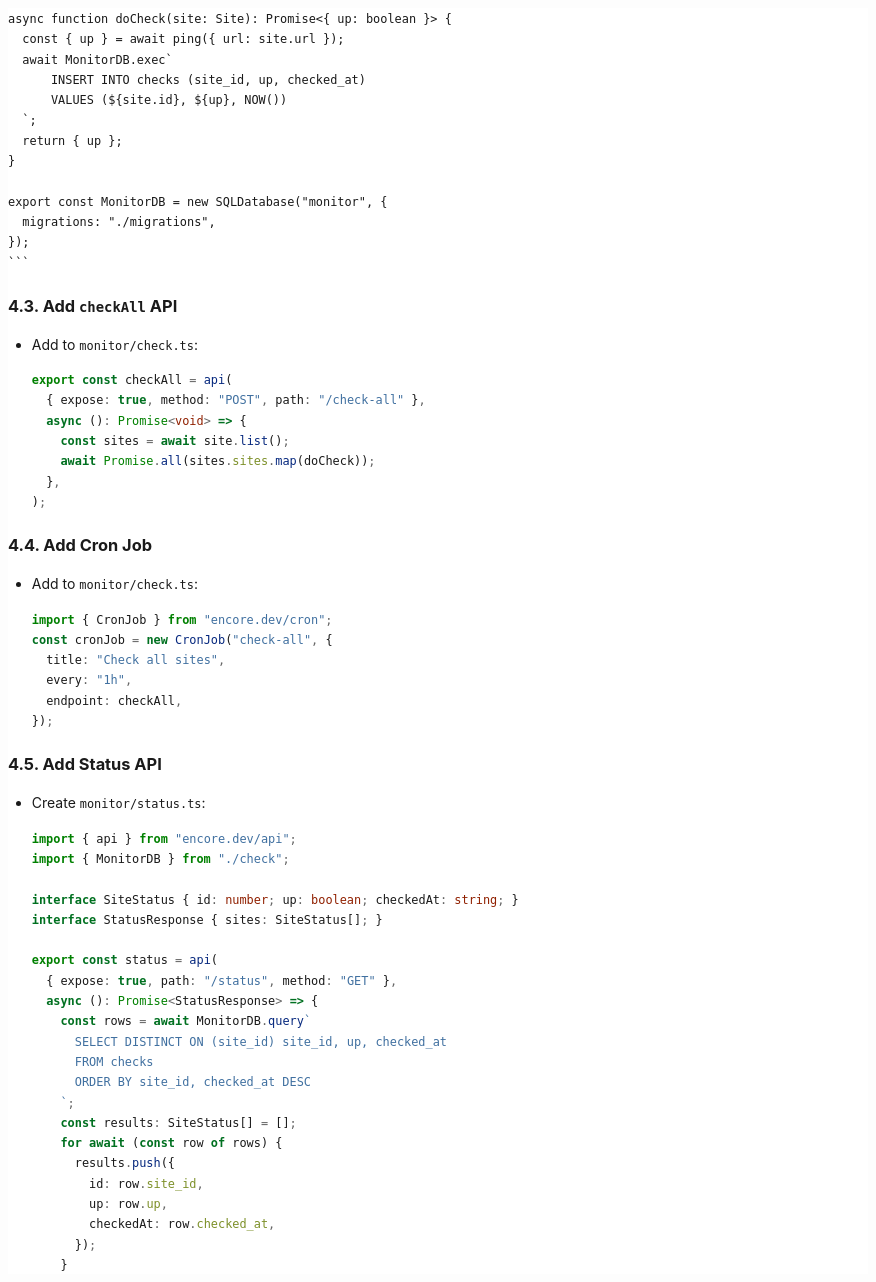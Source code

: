     async function doCheck(site: Site): Promise<{ up: boolean }> {
      const { up } = await ping({ url: site.url });
      await MonitorDB.exec`
          INSERT INTO checks (site_id, up, checked_at)
          VALUES (${site.id}, ${up}, NOW())
      `;
      return { up };
    }

    export const MonitorDB = new SQLDatabase("monitor", {
      migrations: "./migrations",
    });
    ```

### 4.3. Add `checkAll` API

- Add to `monitor/check.ts`:
    ```ts
    export const checkAll = api(
      { expose: true, method: "POST", path: "/check-all" },
      async (): Promise<void> => {
        const sites = await site.list();
        await Promise.all(sites.sites.map(doCheck));
      },
    );
    ```

### 4.4. Add Cron Job

- Add to `monitor/check.ts`:
    ```ts
    import { CronJob } from "encore.dev/cron";
    const cronJob = new CronJob("check-all", {
      title: "Check all sites",
      every: "1h",
      endpoint: checkAll,
    });
    ```

### 4.5. Add Status API

- Create `monitor/status.ts`:
    ```ts
    import { api } from "encore.dev/api";
    import { MonitorDB } from "./check";

    interface SiteStatus { id: number; up: boolean; checkedAt: string; }
    interface StatusResponse { sites: SiteStatus[]; }

    export const status = api(
      { expose: true, path: "/status", method: "GET" },
      async (): Promise<StatusResponse> => {
        const rows = await MonitorDB.query`
          SELECT DISTINCT ON (site_id) site_id, up, checked_at
          FROM checks
          ORDER BY site_id, checked_at DESC
        `;
        const results: SiteStatus[] = [];
        for await (const row of rows) {
          results.push({
            id: row.site_id,
            up: row.up,
            checkedAt: row.checked_at,
          });
        }